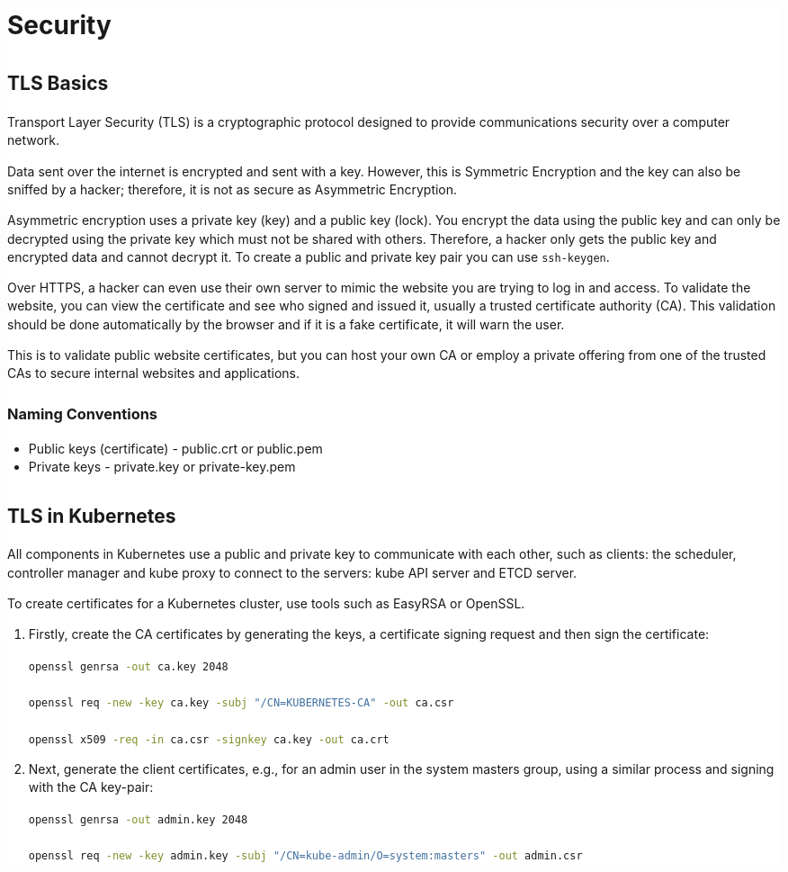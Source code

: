# Security

## TLS Basics

Transport Layer Security (TLS) is a cryptographic protocol designed to provide communications security over a computer network.

Data sent over the internet is encrypted and sent with a key. However, this is Symmetric Encryption and the key can also be sniffed by a hacker; therefore, it is not as secure as Asymmetric Encryption.

Asymmetric encryption uses a private key (key) and a public key (lock). You encrypt the data using the public key and can only be decrypted using the private key which must not be shared with others. Therefore, a hacker only gets the public key and encrypted data and cannot decrypt it. To create a public and private key pair you can use `ssh-keygen`.

Over HTTPS, a hacker can even use their own server to mimic the website you are trying to log in and access. To validate the website, you can view the certificate and see who signed and issued it, usually a trusted certificate authority (CA). This validation should be done automatically by the browser and if it is a fake certificate, it will warn the user.

This is to validate public website certificates, but you can host your own CA or employ a private offering from one of the trusted CAs to secure internal websites and applications.

### Naming Conventions

- Public keys (certificate) - public.crt or public.pem
- Private keys - private.key or private-key.pem

## TLS in Kubernetes

All components in Kubernetes use a public and private key to communicate with each other, such as clients: the scheduler, controller manager and kube proxy to connect to the servers: kube API server and ETCD server.

To create certificates for a Kubernetes cluster, use tools such as EasyRSA or OpenSSL.

1. Firstly, create the CA certificates by generating the keys, a certificate signing request and then sign the certificate:

    ```bash
    openssl genrsa -out ca.key 2048

    openssl req -new -key ca.key -subj "/CN=KUBERNETES-CA" -out ca.csr

    openssl x509 -req -in ca.csr -signkey ca.key -out ca.crt
    ```

2. Next, generate the client certificates, e.g., for an admin user in the system masters group, using a similar process and signing with the CA key-pair:

    ```bash
    openssl genrsa -out admin.key 2048

    openssl req -new -key admin.key -subj "/CN=kube-admin/O=system:masters" -out admin.csr
